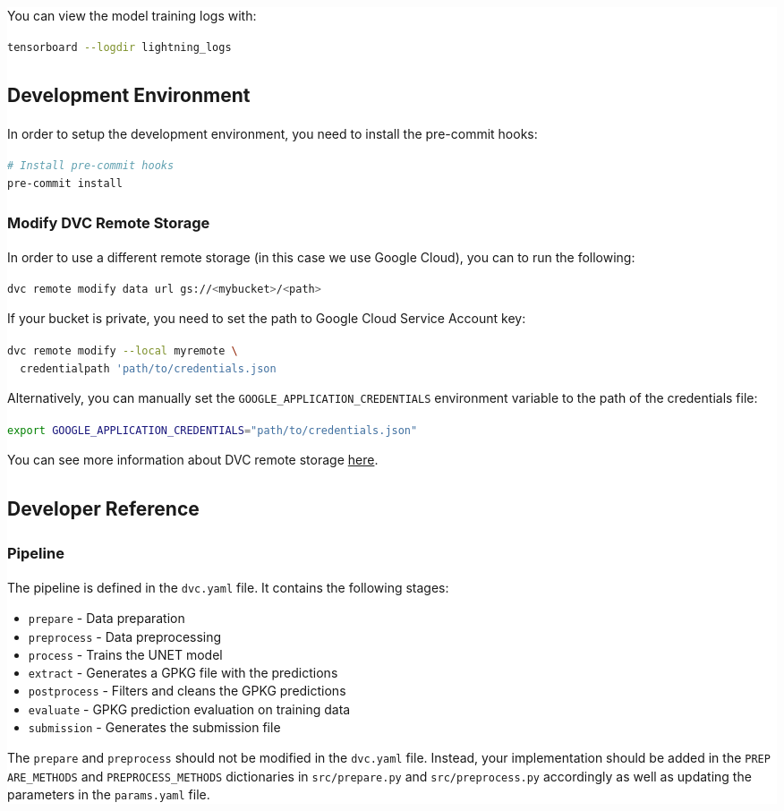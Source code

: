 You can view the model training logs with:

```sh
tensorboard --logdir lightning_logs
```

## Development Environment

In order to setup the development environment, you need to install the pre-commit hooks:

```sh
# Install pre-commit hooks
pre-commit install
```

### Modify DVC Remote Storage

In order to use a different remote storage (in this case we use Google Cloud), you can to run the following:

```sh
dvc remote modify data url gs://<mybucket>/<path>
```

If your bucket is private, you need to set the path to Google Cloud Service Account key:

```sh
dvc remote modify --local myremote \
  credentialpath 'path/to/credentials.json
```

Alternatively, you can manually set the `GOOGLE_APPLICATION_CREDENTIALS` environment variable to the path of the credentials file:

```sh
export GOOGLE_APPLICATION_CREDENTIALS="path/to/credentials.json"
```

You can see more information about DVC remote storage [here](https://dvc.org/doc/user-guide/data-management/remote-storage/google-cloud-storage).

## Developer Reference

### Pipeline

The pipeline is defined in the `dvc.yaml` file. It contains the following stages:

- `prepare` - Data preparation
- `preprocess` - Data preprocessing
- `process` - Trains the UNET model
- `extract` - Generates a GPKG file with the predictions
- `postprocess` - Filters and cleans the GPKG predictions
- `evaluate` - GPKG prediction evaluation on training data
- `submission` - Generates the submission file

The `prepare` and `preprocess` should not be modified in the `dvc.yaml` file. Instead, your implementation should be added in the `PREPARE_METHODS` and `PREPROCESS_METHODS` dictionaries in `src/prepare.py` and `src/preprocess.py` accordingly as well as updating the parameters in the `params.yaml` file.
